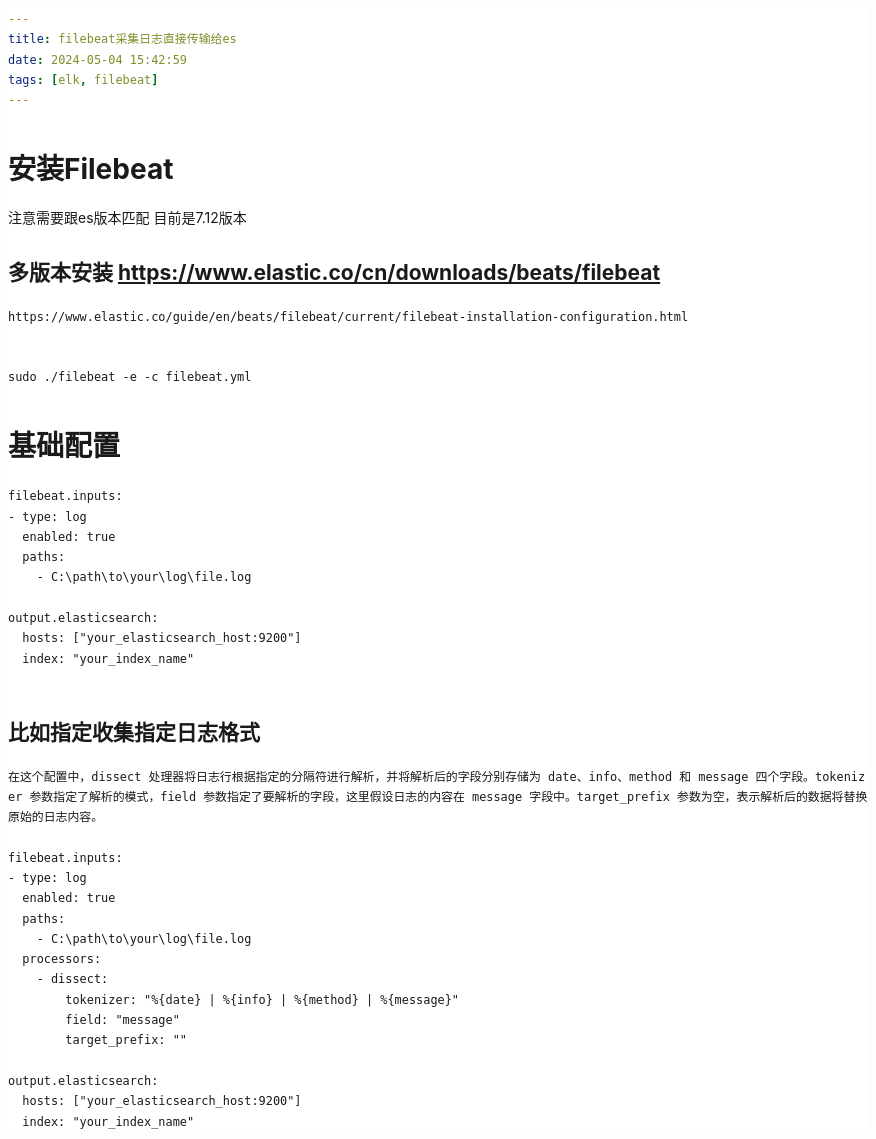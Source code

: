 ```yaml
---
title: filebeat采集日志直接传输给es
date: 2024-05-04 15:42:59
tags: [elk, filebeat]
---
```

# 安装Filebeat

注意需要跟es版本匹配 目前是7.12版本

## 多版本安装 <https://www.elastic.co/cn/downloads/beats/filebeat>

    https://www.elastic.co/guide/en/beats/filebeat/current/filebeat-installation-configuration.html


    sudo ./filebeat -e -c filebeat.yml

# 基础配置

```
filebeat.inputs:
- type: log
  enabled: true
  paths:
    - C:\path\to\your\log\file.log

output.elasticsearch:
  hosts: ["your_elasticsearch_host:9200"]
  index: "your_index_name"
  
```

## 比如指定收集指定日志格式

```
在这个配置中，dissect 处理器将日志行根据指定的分隔符进行解析，并将解析后的字段分别存储为 date、info、method 和 message 四个字段。tokenizer 参数指定了解析的模式，field 参数指定了要解析的字段，这里假设日志的内容在 message 字段中。target_prefix 参数为空，表示解析后的数据将替换原始的日志内容。

filebeat.inputs:
- type: log
  enabled: true
  paths:
    - C:\path\to\your\log\file.log
  processors:
    - dissect:
        tokenizer: "%{date} | %{info} | %{method} | %{message}"
        field: "message"
        target_prefix: ""

output.elasticsearch:
  hosts: ["your_elasticsearch_host:9200"]
  index: "your_index_name"

```
